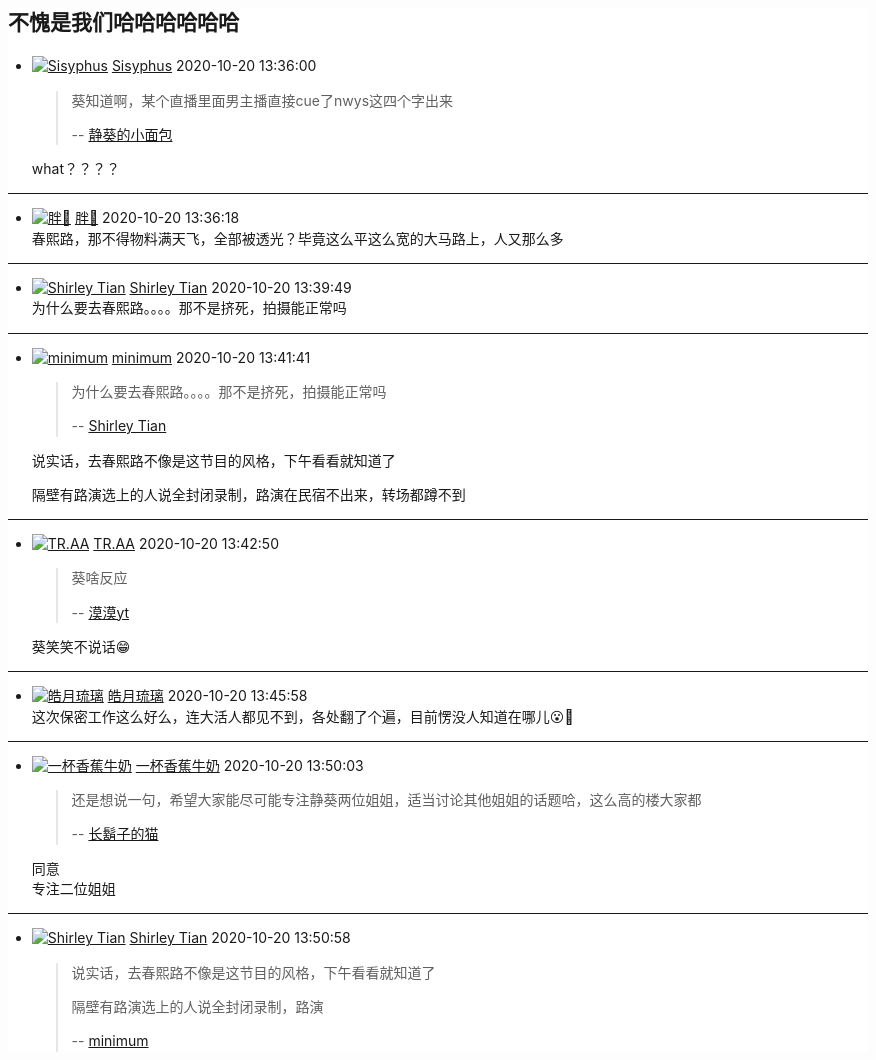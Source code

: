   不愧是我们哈哈哈哈哈哈  
---
* [![Sisyphus](https://img9.doubanio.com/icon/u223292445-5.jpg)](https://www.douban.com/people/223292445/)    [Sisyphus](https://www.douban.com/people/223292445/)    2020-10-20 13:36:00  
  >葵知道啊，某个直播里面男主播直接cue了nwys这四个字出来  
  >
  >-- [静葵的小面包](https://www.douban.com/people/200113376/)  
  
  what？？？？  
---
* [![胖🐯](https://img3.doubanio.com/icon/u171300359-1.jpg)](https://www.douban.com/people/171300359/)    [胖🐯](https://www.douban.com/people/171300359/)    2020-10-20 13:36:18  
  春熙路，那不得物料满天飞，全部被透光？毕竟这么平这么宽的大马路上，人又那么多  
---
* [![Shirley Tian](https://img2.doubanio.com/icon/u150047836-2.jpg)](https://www.douban.com/people/150047836/)    [Shirley Tian](https://www.douban.com/people/150047836/)    2020-10-20 13:39:49  
  为什么要去春熙路。。。。那不是挤死，拍摄能正常吗  
---
* [![minimum](https://img3.doubanio.com/icon/u218236166-1.jpg)](https://www.douban.com/people/218236166/)    [minimum](https://www.douban.com/people/218236166/)    2020-10-20 13:41:41  
  >为什么要去春熙路。。。。那不是挤死，拍摄能正常吗  
  >
  >-- [Shirley Tian](https://www.douban.com/people/150047836/)  
  
  说实话，去春熙路不像是这节目的风格，下午看看就知道了  
    
  隔壁有路演选上的人说全封闭录制，路演在民宿不出来，转场都蹲不到  
---
* [![TR.AA](https://img9.doubanio.com/icon/u83426793-6.jpg)](https://www.douban.com/people/sunshine-wewe/)    [TR.AA](https://www.douban.com/people/sunshine-wewe/)    2020-10-20 13:42:50  
  >葵啥反应  
  >
  >-- [漠漠yt](https://www.douban.com/people/223048792/)  
  
  葵笑笑不说话😁  
---
* [![皓月琉璃](https://img2.doubanio.com/icon/u153884600-3.jpg)](https://www.douban.com/people/153884600/)    [皓月琉璃](https://www.douban.com/people/153884600/)    2020-10-20 13:45:58  
  这次保密工作这么好么，连大活人都见不到，各处翻了个遍，目前愣没人知道在哪儿😮🧐  
---
* [![一杯香蕉牛奶](https://img9.doubanio.com/icon/u145961264-6.jpg)](https://www.douban.com/people/145961264/)    [一杯香蕉牛奶](https://www.douban.com/people/145961264/)    2020-10-20 13:50:03  
  >还是想说一句，希望大家能尽可能专注静葵两位姐姐，适当讨论其他姐姐的话题哈，这么高的楼大家都  
  >
  >-- [长鬍子的猫](https://www.douban.com/people/123437301/)  
  
  同意  
  专注二位姐姐  
---
* [![Shirley Tian](https://img2.doubanio.com/icon/u150047836-2.jpg)](https://www.douban.com/people/150047836/)    [Shirley Tian](https://www.douban.com/people/150047836/)    2020-10-20 13:50:58  
  >说实话，去春熙路不像是这节目的风格，下午看看就知道了  
  >  
  >隔壁有路演选上的人说全封闭录制，路演  
  >
  >-- [minimum](https://www.douban.com/people/218236166/)  
  